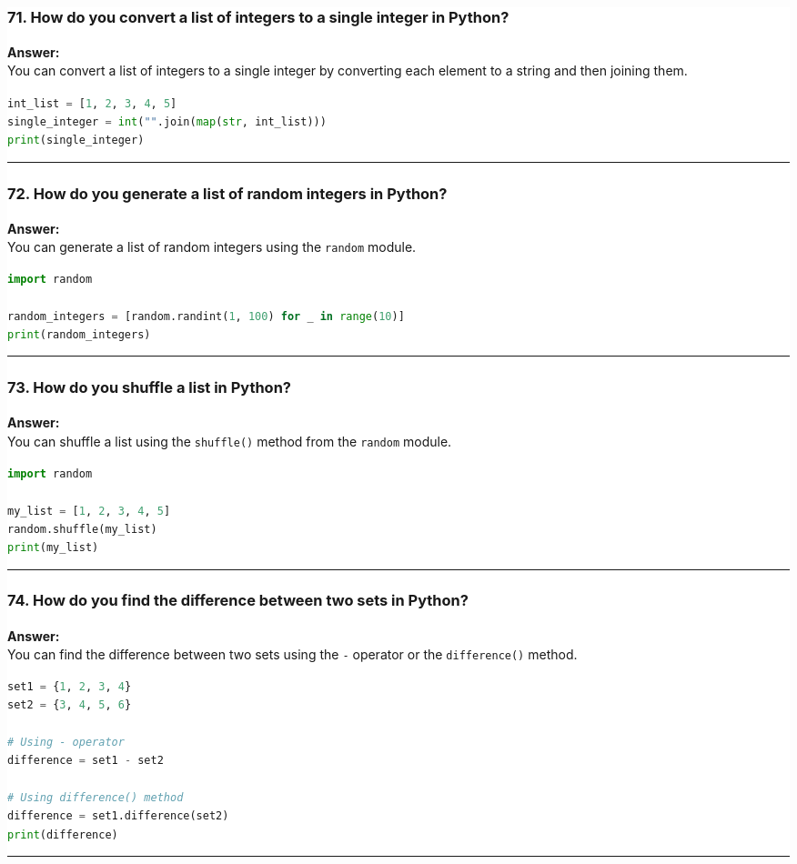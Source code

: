 ### 71. How do you convert a list of integers to a single integer in Python?
**Answer:**  
You can convert a list of integers to a single integer by converting each element to a string and then joining them.
```python
int_list = [1, 2, 3, 4, 5]
single_integer = int("".join(map(str, int_list)))
print(single_integer)
```
---

### 72. How do you generate a list of random integers in Python?
**Answer:**  
You can generate a list of random integers using the `random` module.
```python
import random

random_integers = [random.randint(1, 100) for _ in range(10)]
print(random_integers)
```
---

### 73. How do you shuffle a list in Python?
**Answer:**  
You can shuffle a list using the `shuffle()` method from the `random` module.
```python
import random

my_list = [1, 2, 3, 4, 5]
random.shuffle(my_list)
print(my_list)
```
---

### 74. How do you find the difference between two sets in Python?
**Answer:**  
You can find the difference between two sets using the `-` operator or the `difference()` method.
```python
set1 = {1, 2, 3, 4}
set2 = {3, 4, 5, 6}

# Using - operator
difference = set1 - set2

# Using difference() method
difference = set1.difference(set2)
print(difference)
```
---
